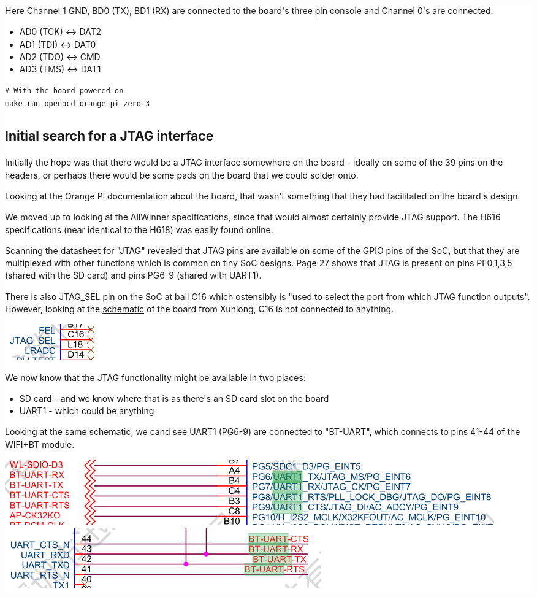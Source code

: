 Here Channel 1 GND, BD0 (TX), BD1 (RX) are connected to the board's three pin console and
Channel 0's are connected:

* AD0 (TCK) <-> DAT2
* AD1 (TDI) <-> DAT0
* AD2 (TDO) <-> CMD
* AD3 (TMS) <-> DAT1

```
# With the board powered on
make run-openocd-orange-pi-zero-3
```

## Initial search for a JTAG interface

Initially the hope was that there would be a JTAG interface somewhere on the
board - ideally on some of the 39 pins on the headers, or perhaps there would be
some pads on the board that we could solder onto.

Looking at the Orange Pi documentation about the board, that wasn't something
that they had facilitated on the board's design.

We moved up to looking at the AllWinner specifications, since that would almost
certainly provide JTAG support. The H616 specifications (near identical to the
H618) was easily found online.

Scanning the [datasheet](https://linux-sunxi.org/images/b/b9/H616_Datasheet_V1.0_cleaned.pdf)
for "JTAG" revealed that JTAG pins are available on some of the GPIO pins of the
SoC, but that they are multiplexed with other functions which is common on tiny
SoC designs. Page 27 shows that JTAG is present on pins PF0,1,3,5 (shared with
the SD card) and pins PG6-9 (shared with UART1).

There is also JTAG_SEL pin on the SoC at ball C16 which ostensibly is "used to
select the port from which JTAG function outputs". However, looking at the
[schematic](https://drive.google.com/file/d/1GelRJz-6Dg4i_EQ1SwrfHeqfLOPw9kdO/view)
of the board from Xunlong, C16 is not connected to anything.

![Schematic excerpt showing JTAG_SEL is NC.](img/schematic_1.png)

We now know that the JTAG functionality might be available in two places:

* SD card - and we know where that is as there's an SD card slot on the board
* UART1 - which could be anything

Looking at the same schematic, we cand see UART1 (PG6-9) are connected to
"BT-UART", which connects to pins 41-44 of the WIFI+BT module.

![Schematic excerpt showing where PG6-9 go.](img/schematic_2.png)
![Schematic excerpt showing they end up in WIFI+BT module.](img/schematic_3.png)
